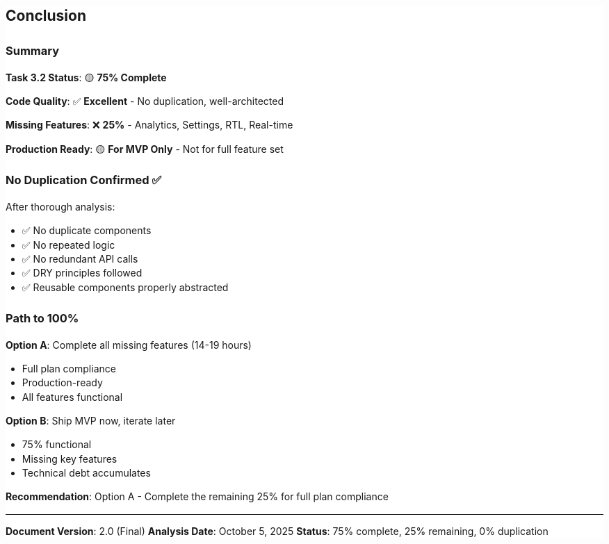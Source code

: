
## Conclusion

### Summary

**Task 3.2 Status**: 🟡 **75% Complete**

**Code Quality**: ✅ **Excellent** - No duplication, well-architected

**Missing Features**: ❌ **25%** - Analytics, Settings, RTL, Real-time

**Production Ready**: 🟡 **For MVP Only** - Not for full feature set

### No Duplication Confirmed ✅

After thorough analysis:
- ✅ No duplicate components
- ✅ No repeated logic
- ✅ No redundant API calls
- ✅ DRY principles followed
- ✅ Reusable components properly abstracted

### Path to 100%

**Option A**: Complete all missing features (14-19 hours)
- Full plan compliance
- Production-ready
- All features functional

**Option B**: Ship MVP now, iterate later
- 75% functional
- Missing key features
- Technical debt accumulates

**Recommendation**: Option A - Complete the remaining 25% for full plan compliance

---

**Document Version**: 2.0 (Final)
**Analysis Date**: October 5, 2025
**Status**: 75% complete, 25% remaining, 0% duplication

